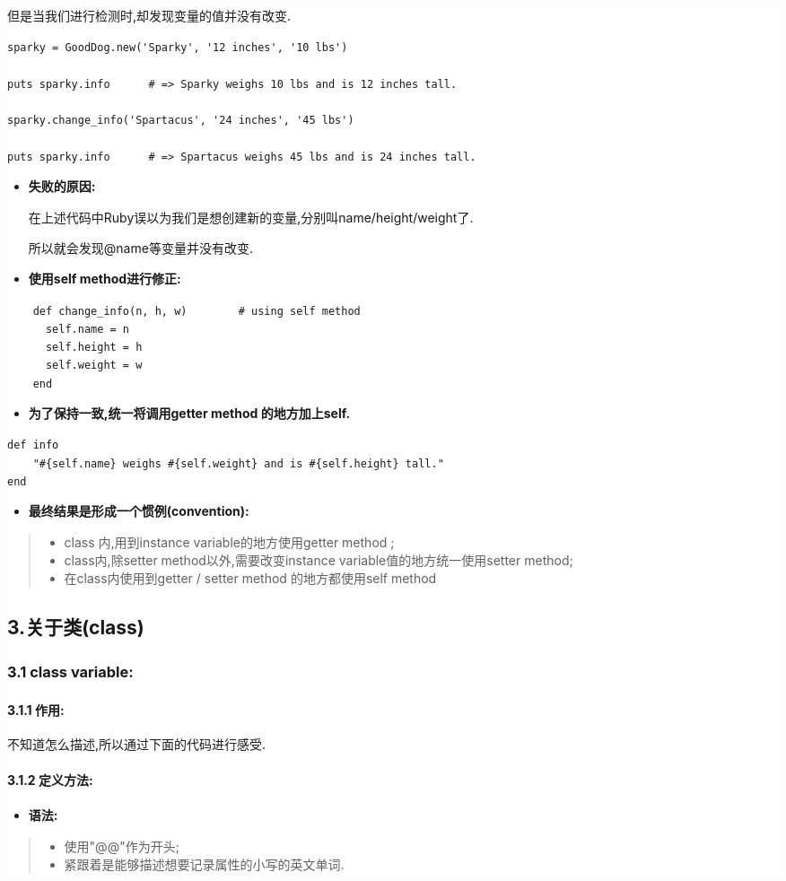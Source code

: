 但是当我们进行检测时,却发现变量的值并没有改变.

```
sparky = GoodDog.new('Sparky', '12 inches', '10 lbs')

puts sparky.info      # => Sparky weighs 10 lbs and is 12 inches tall.

sparky.change_info('Spartacus', '24 inches', '45 lbs')

puts sparky.info      # => Spartacus weighs 45 lbs and is 24 inches tall.
```



- **失败的原因:**

  在上述代码中Ruby误以为我们是想创建新的变量,分别叫name/height/weight了.

  所以就会发现@name等变量并没有改变.

- **使用self method进行修正:**

```
    def change_info(n, h, w)		# using self method
      self.name = n
      self.height = h
      self.weight = w
	end
```

- **为了保持一致,统一将调用getter method 的地方加上self.**

```
def info
    "#{self.name} weighs #{self.weight} and is #{self.height} tall."
end
```

- **最终结果是形成一个惯例(convention):**

> - class 内,用到instance variable的地方使用getter method ;
> - class内,除setter method以外,需要改变instance variable值的地方统一使用setter method;
> - 在class内使用到getter / setter method 的地方都使用self method



## 3.关于类(class)

### 3.1 class variable:

#### 3.1.1 作用:

不知道怎么描述,所以通过下面的代码进行感受.

#### 3.1.2 定义方法:

- **语法:**

> - 使用"@@"作为开头;
> - 紧跟着是能够描述想要记录属性的小写的英文单词.
